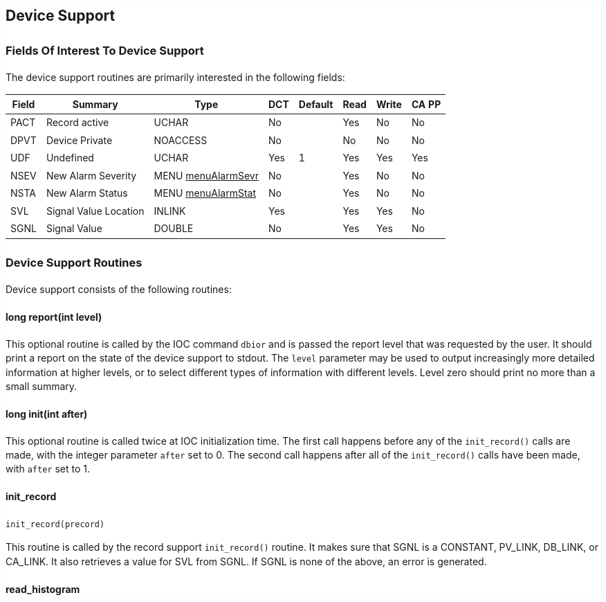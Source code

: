 ## Device Support

### Fields Of Interest To Device Support

The device support routines are primarily interested in the following fields:

| Field | Summary | Type | DCT | Default |  Read | Write | CA PP |
| ----- | ------- | ---- | --- | ------- | ---- | ---- | ----- |
| PACT | Record active | UCHAR | No |   | Yes | No | No | 
| DPVT | Device Private | NOACCESS | No |   | No | No | No | 
| UDF | Undefined | UCHAR | Yes | 1 | Yes | Yes | Yes | 
| NSEV | New Alarm Severity | MENU [menuAlarmSevr](menuAlarmSevr.md) | No |   | Yes | No | No | 
| NSTA | New Alarm Status | MENU [menuAlarmStat](menuAlarmStat.md) | No |   | Yes | No | No | 
| SVL | Signal Value Location | INLINK | Yes |   | Yes | Yes | No | 
| SGNL | Signal Value | DOUBLE | No |   | Yes | Yes | No | 

### Device Support Routines

Device support consists of the following routines:

#### long report(int level)

This optional routine is called by the IOC command `dbior` and is passed the
report level that was requested by the user.
It should print a report on the state of the device support to stdout.
The `level` parameter may be used to output increasingly more detailed
information at higher levels, or to select different types of information with
different levels.
Level zero should print no more than a small summary.

#### long init(int after)

This optional routine is called twice at IOC initialization time.
The first call happens before any of the `init_record()` calls are made, with
the integer parameter `after` set to 0.
The second call happens after all of the `init_record()` calls have been made,
with `after` set to 1.

#### init\_record

    init_record(precord)

This routine is called by the record support `init_record()` routine. It makes
sure that SGNL is a CONSTANT, PV\_LINK, DB\_LINK, or CA\_LINK. It also retrieves a
value for SVL from SGNL. If SGNL is none of the above, an error is generated.

#### read\_histogram
